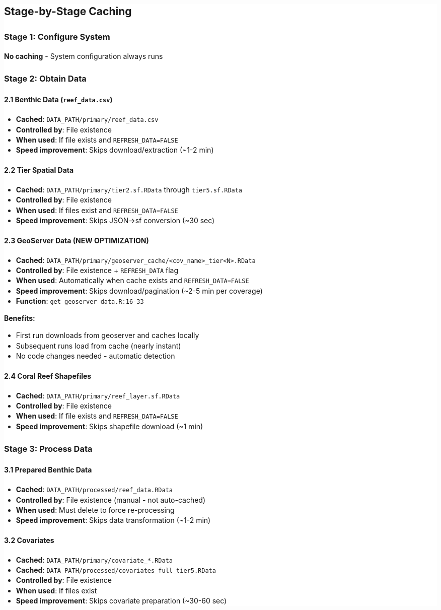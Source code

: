 ## Stage-by-Stage Caching

### Stage 1: Configure System
**No caching** - System configuration always runs

### Stage 2: Obtain Data

#### 2.1 Benthic Data (`reef_data.csv`)
- **Cached**: `DATA_PATH/primary/reef_data.csv`
- **Controlled by**: File existence
- **When used**: If file exists and `REFRESH_DATA=FALSE`
- **Speed improvement**: Skips download/extraction (~1-2 min)

#### 2.2 Tier Spatial Data
- **Cached**: `DATA_PATH/primary/tier2.sf.RData` through `tier5.sf.RData`
- **Controlled by**: File existence
- **When used**: If files exist and `REFRESH_DATA=FALSE`
- **Speed improvement**: Skips JSON→sf conversion (~30 sec)

#### 2.3 GeoServer Data (NEW OPTIMIZATION)
- **Cached**: `DATA_PATH/primary/geoserver_cache/<cov_name>_tier<N>.RData`
- **Controlled by**: File existence + `REFRESH_DATA` flag
- **When used**: Automatically when cache exists and `REFRESH_DATA=FALSE`
- **Speed improvement**: Skips download/pagination (~2-5 min per coverage)
- **Function**: `get_geoserver_data.R:16-33`

**Benefits:**
- First run downloads from geoserver and caches locally
- Subsequent runs load from cache (nearly instant)
- No code changes needed - automatic detection

#### 2.4 Coral Reef Shapefiles
- **Cached**: `DATA_PATH/primary/reef_layer.sf.RData`
- **Controlled by**: File existence
- **When used**: If file exists and `REFRESH_DATA=FALSE`
- **Speed improvement**: Skips shapefile download (~1 min)

### Stage 3: Process Data

#### 3.1 Prepared Benthic Data
- **Cached**: `DATA_PATH/processed/reef_data.RData`
- **Controlled by**: File existence (manual - not auto-cached)
- **When used**: Must delete to force re-processing
- **Speed improvement**: Skips data transformation (~1-2 min)

#### 3.2 Covariates
- **Cached**: `DATA_PATH/primary/covariate_*.RData`
- **Cached**: `DATA_PATH/processed/covariates_full_tier5.RData`
- **Controlled by**: File existence
- **When used**: If files exist
- **Speed improvement**: Skips covariate preparation (~30-60 sec)
